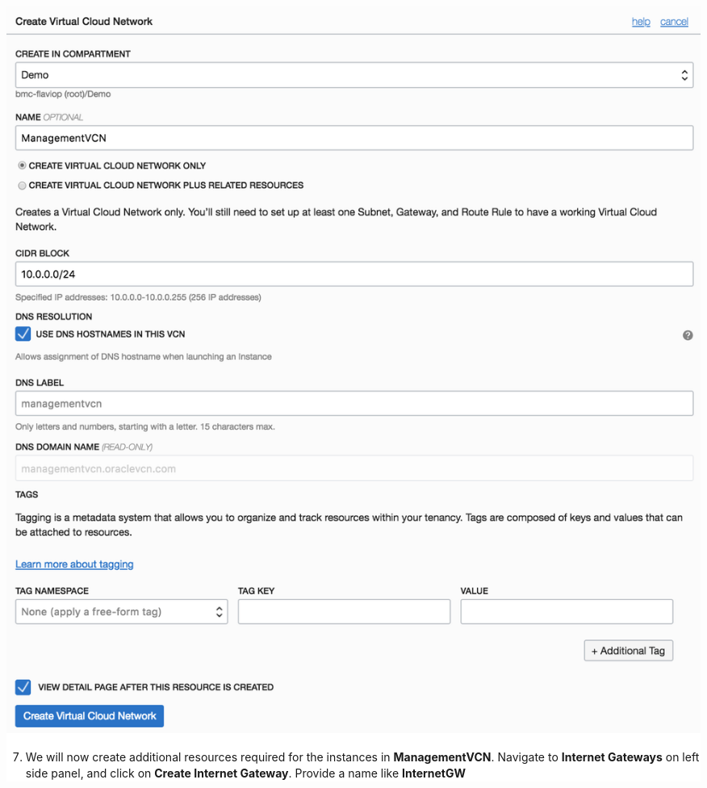 ![](img/image002.png " ")

7. We will now create additional resources required for the instances in **ManagementVCN**.  Navigate to **Internet Gateways** on left side panel, and click on **Create Internet Gateway**. Provide a name like **InternetGW** 
